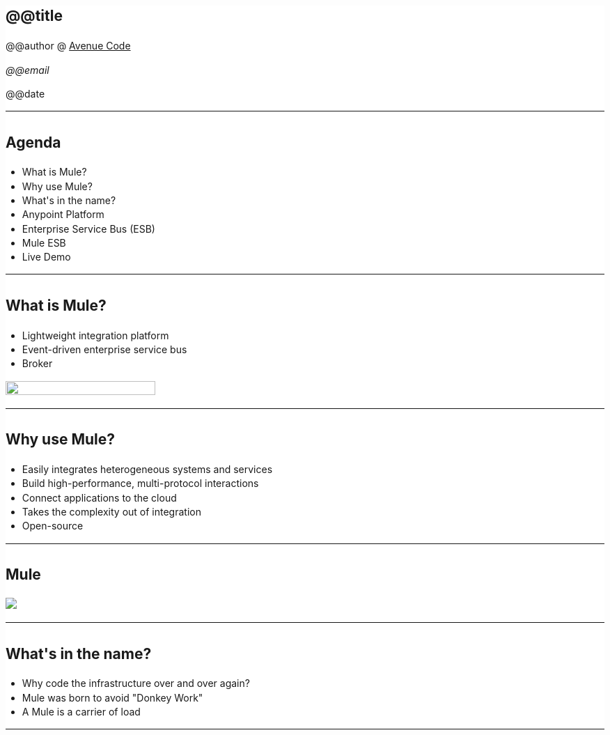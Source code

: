 

## @@title

@@author @ [Avenue Code](http://www.avenuecode.com)

*@@email*

@@date

----

## Agenda
- What is Mule?
- Why use Mule?
- What's in the name?
- Anypoint Platform
- Enterprise Service Bus (ESB)
- Mule ESB
- Live Demo

---

## What is Mule?

- Lightweight integration platform
- Event-driven enterprise service bus
- Broker

<img src="img/mule-integration.png" width="50%" height="50%" />

---

## Why use Mule?

- Easily integrates heterogeneous systems and services 
- Build high-performance, multi-protocol interactions
- Connect applications to the cloud
- Takes the complexity out of integration
- Open-source

---

## Mule

<img src="img/mule-int-systems.png"/>

---
## What's in the name?
- Why code the infrastructure over and over again?
- Mule was born to avoid "Donkey Work"
- A Mule is a carrier of load

---